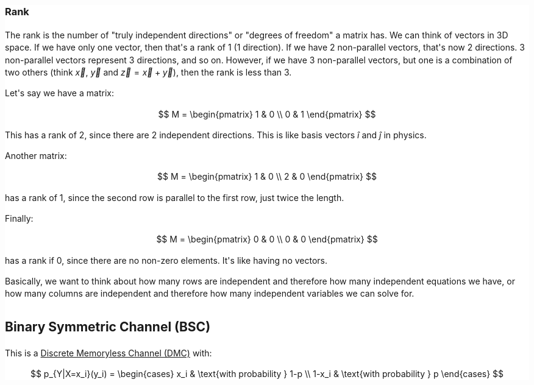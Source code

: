 ### Rank

The rank is the number of "truly independent directions" or "degrees of freedom"
a matrix has. We can think of vectors in 3D space. If we have only one vector,
then that's a rank of 1 (1 direction). If we have 2 non-parallel vectors, that's
now 2 directions. 3 non-parallel vectors represent 3 directions, and so on.
However, if we have 3 non-parallel vectors, but one is a combination of two
others (think $\vec x$, $\vec y$ and $\vec z = \vec x + \vec y$), then the rank
is less than 3.

Let's say we have a matrix:

$$
M = \begin{pmatrix}
1 & 0 \\
0 & 1
\end{pmatrix}
$$

This has a rank of 2, since there are 2 independent directions. This is like
basis vectors $\hat i$ and $\hat j$ in physics.

Another matrix:

$$
M = \begin{pmatrix}
1 & 0 \\
2 & 0
\end{pmatrix}
$$

has a rank of 1, since the second row is parallel to the first row, just twice
the length.

Finally:

$$
M = \begin{pmatrix}
0 & 0 \\
0 & 0
\end{pmatrix}
$$

has a rank if 0, since there are no non-zero elements. It's like having no
vectors.

Basically, we want to think about how many rows are independent and therefore
how many independent equations we have, or how many columns are independent and
therefore how many independent variables we can solve for.

## Binary Symmetric Channel (BSC)

This is a [Discrete Memoryless Channel (DMC)](#discrete-memoryless-channel-dmc)
with:

$$
p_{Y|X=x_i}(y_i) = \begin{cases}
x_i & \text{with probability } 1-p \\
1-x_i & \text{with probability } p
\end{cases}
$$
